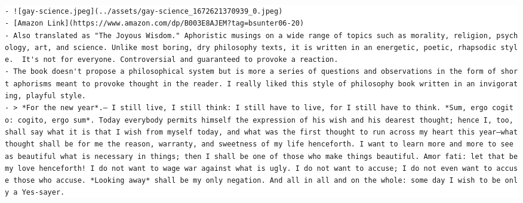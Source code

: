 	- ![gay-science.jpeg](../assets/gay-science_1672621370939_0.jpeg)
	- [Amazon Link](https://www.amazon.com/dp/B003E8AJEM?tag=bsunter06-20)
	- Also translated as "The Joyous Wisdom." Aphoristic musings on a wide range of topics such as morality, religion, psychology, art, and science. Unlike most boring, dry philosophy texts, it is written in an energetic, poetic, rhapsodic style.  It's not for everyone. Controversial and guaranteed to provoke a reaction.
	- The book doesn't propose a philosophical system but is more a series of questions and observations in the form of short aphorisms meant to provoke thought in the reader. I really liked this style of philosophy book written in an invigorating, playful style.
	- > *For the new year*.— I still live, I still think: I still have to live, for I still have to think. *Sum, ergo cogito: cogito, ergo sum*. Today everybody permits himself the expression of his wish and his dearest thought; hence I, too, shall say what it is that I wish from myself today, and what was the first thought to run across my heart this year—what thought shall be for me the reason, warranty, and sweetness of my life henceforth. I want to learn more and more to see as beautiful what is necessary in things; then I shall be one of those who make things beautiful. Amor fati: let that be my love henceforth! I do not want to wage war against what is ugly. I do not want to accuse; I do not even want to accuse those who accuse. *Looking away* shall be my only negation. And all in all and on the whole: some day I wish to be only a Yes-sayer.
